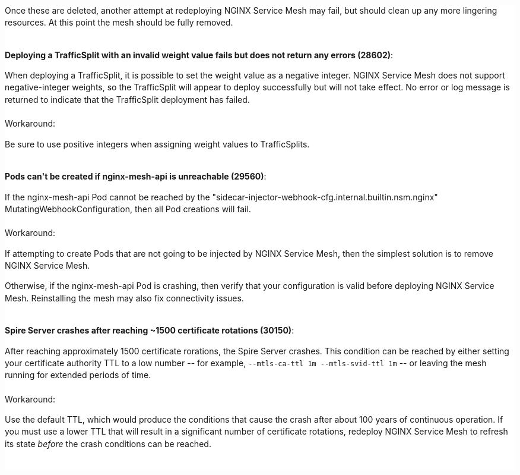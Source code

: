 Once these are deleted, another attempt at redeploying NGINX Service Mesh may fail, but should clean up any more lingering resources. At this point the mesh should be fully removed.


<br/>**Deploying a TrafficSplit with an invalid weight value fails but does not return any errors (28602)**:
  <br/>

When deploying a TrafficSplit, it is possible to set the weight value as a negative integer. NGINX Service Mesh does not support negative-integer weights, so the TrafficSplit will appear to deploy successfully but will not take effect. No error or log message is returned to indicate that the TrafficSplit deployment has failed.
  <br/>
  <br/>
  Workaround:
  <br/>

Be sure to use positive integers when assigning weight values to TrafficSplits.


<br/>**Pods can't be created if nginx-mesh-api is unreachable (29560)**:
  <br/>

If the nginx-mesh-api Pod cannot be reached by the "sidecar-injector-webhook-cfg.internal.builtin.nsm.nginx" MutatingWebhookConfiguration, then all Pod creations will fail.
  <br/>
  <br/>
  Workaround:
  <br/>

If attempting to create Pods that are not going to be injected by NGINX Service Mesh, then the simplest solution is to remove NGINX Service Mesh.

Otherwise, if the nginx-mesh-api Pod is crashing, then verify that your configuration is valid before deploying NGINX Service Mesh. Reinstalling the mesh may also fix connectivity issues.


<br/>**Spire Server crashes after reaching ~1500 certificate rotations (30150)**:
  <br/>

After reaching approximately 1500 certificate rorations, the Spire Server crashes. This condition can be reached by either setting your certificate authority TTL to a low number -- for example, `--mtls-ca-ttl 1m --mtls-svid-ttl 1m` -- or leaving the mesh running for extended periods of time.
  <br/>
  <br/>
  Workaround:
  <br/>

Use the default TTL, which would produce the conditions that cause the crash after about 100 years of continuous operation. If you must use a lower TTL that will result in a significant number of certificate rotations, redeploy NGINX Service Mesh to refresh its state *before* the crash conditions can be reached.


<br/>

<span id="130-supported"></a>

